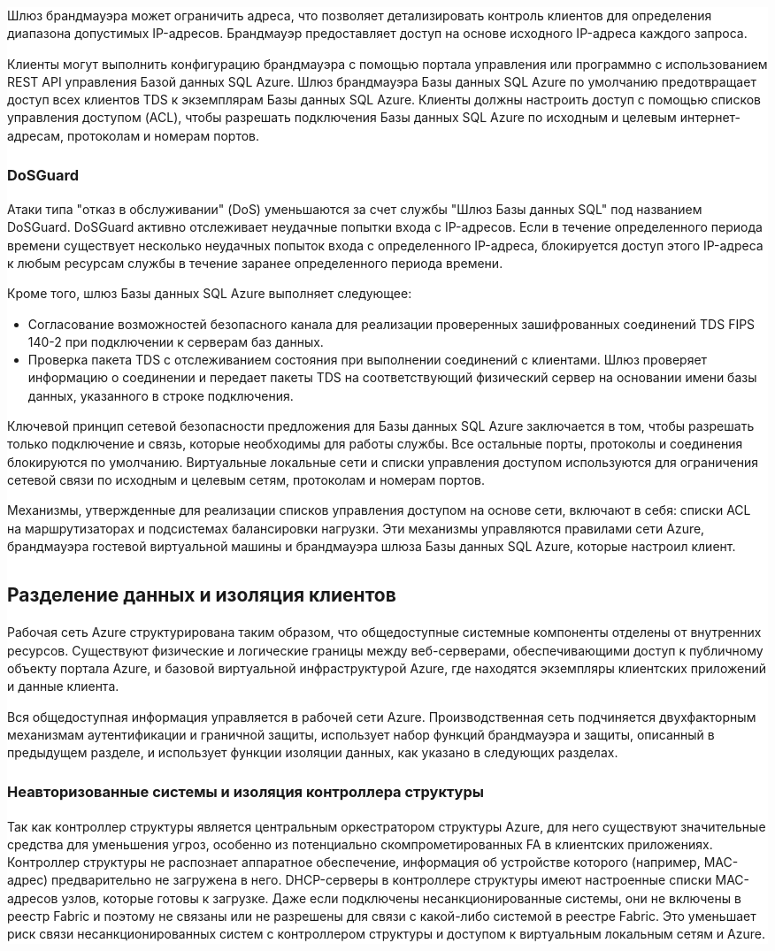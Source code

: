 Шлюз брандмауэра может ограничить адреса, что позволяет детализировать контроль клиентов для определения диапазона допустимых IP-адресов. Брандмауэр предоставляет доступ на основе исходного IP-адреса каждого запроса.

Клиенты могут выполнить конфигурацию брандмауэра с помощью портала управления или программно с использованием REST API управления Базой данных SQL Azure. Шлюз брандмауэра Базы данных SQL Azure по умолчанию предотвращает доступ всех клиентов TDS к экземплярам Базы данных SQL Azure. Клиенты должны настроить доступ с помощью списков управления доступом (ACL), чтобы разрешать подключения Базы данных SQL Azure по исходным и целевым интернет-адресам, протоколам и номерам портов.

### <a name="dosguard"></a>DoSGuard
Атаки типа "отказ в обслуживании" (DoS) уменьшаются за счет службы "Шлюз Базы данных SQL" под названием DoSGuard. DoSGuard активно отслеживает неудачные попытки входа с IP-адресов. Если в течение определенного периода времени существует несколько неудачных попыток входа с определенного IP-адреса, блокируется доступ этого IP-адреса к любым ресурсам службы в течение заранее определенного периода времени.

Кроме того, шлюз Базы данных SQL Azure выполняет следующее:

- Согласование возможностей безопасного канала для реализации проверенных зашифрованных соединений TDS FIPS 140-2 при подключении к серверам баз данных.
- Проверка пакета TDS с отслеживанием состояния при выполнении соединений с клиентами. Шлюз проверяет информацию о соединении и передает пакеты TDS на соответствующий физический сервер на основании имени базы данных, указанного в строке подключения.

Ключевой принцип сетевой безопасности предложения для Базы данных SQL Azure заключается в том, чтобы разрешать только подключение и связь, которые необходимы для работы службы. Все остальные порты, протоколы и соединения блокируются по умолчанию. Виртуальные локальные сети и списки управления доступом используются для ограничения сетевой связи по исходным и целевым сетям, протоколам и номерам портов.

Механизмы, утвержденные для реализации списков управления доступом на основе сети, включают в себя: списки ACL на маршрутизаторах и подсистемах балансировки нагрузки. Эти механизмы управляются правилами сети Azure, брандмауэра гостевой виртуальной машины и брандмауэра шлюза Базы данных SQL Azure, которые настроил клиент.

## <a name="data-segregation-and-customer-isolation"></a>Разделение данных и изоляция клиентов
Рабочая сеть Azure структурирована таким образом, что общедоступные системные компоненты отделены от внутренних ресурсов. Существуют физические и логические границы между веб-серверами, обеспечивающими доступ к публичному объекту портала Azure, и базовой виртуальной инфраструктурой Azure, где находятся экземпляры клиентских приложений и данные клиента.

Вся общедоступная информация управляется в рабочей сети Azure. Производственная сеть подчиняется двухфакторным механизмам аутентификации и граничной защиты, использует набор функций брандмауэра и защиты, описанный в предыдущем разделе, и использует функции изоляции данных, как указано в следующих разделах.

### <a name="unauthorized-systems-and-isolation-of-the-fc"></a>Неавторизованные системы и изоляция контроллера структуры
Так как контроллер структуры является центральным оркестратором структуры Azure, для него существуют значительные средства для уменьшения угроз, особенно из потенциально скомпрометированных FA в клиентских приложениях. Контроллер структуры не распознает аппаратное обеспечение, информация об устройстве которого (например, MAC-адрес) предварительно не загружена в него. DHCP-серверы в контроллере структуры имеют настроенные списки MAC-адресов узлов, которые готовы к загрузке. Даже если подключены несанкционированные системы, они не включены в реестр Fabric и поэтому не связаны или не разрешены для связи с какой-либо системой в реестре Fabric. Это уменьшает риск связи несанкционированных систем с контроллером структуры и доступом к виртуальным локальным сетям и Azure.
